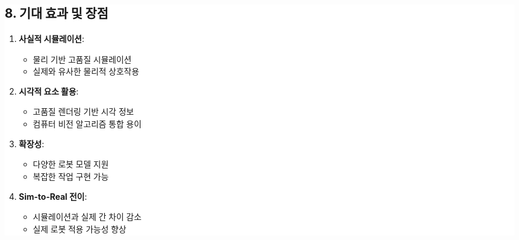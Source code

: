 ## 8. 기대 효과 및 장점

1. **사실적 시뮬레이션**:
   - 물리 기반 고품질 시뮬레이션
   - 실제와 유사한 물리적 상호작용

2. **시각적 요소 활용**:
   - 고품질 렌더링 기반 시각 정보
   - 컴퓨터 비전 알고리즘 통합 용이

3. **확장성**:
   - 다양한 로봇 모델 지원
   - 복잡한 작업 구현 가능

4. **Sim-to-Real 전이**:
   - 시뮬레이션과 실제 간 차이 감소
   - 실제 로봇 적용 가능성 향상